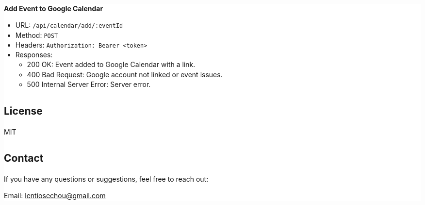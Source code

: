 **Add Event to Google Calendar**
- URL: `/api/calendar/add/:eventId`
- Method: `POST`
- Headers: `Authorization: Bearer <token>`
- Responses:
  - 200 OK: Event added to Google Calendar with a link.
  - 400 Bad Request: Google account not linked or event issues.
  - 500 Internal Server Error: Server error.

## License

MIT

## Contact

If you have any questions or suggestions, feel free to reach out:

Email: lentiosechou@gmail.com